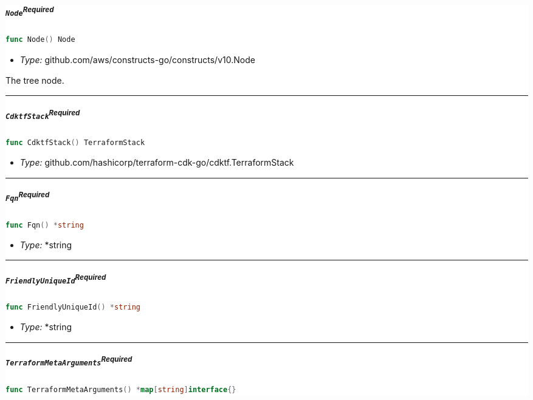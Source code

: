 ##### `Node`<sup>Required</sup> <a name="Node" id="@cdktf/provider-spotinst.elastigroupAzure.ElastigroupAzure.property.node"></a>

```go
func Node() Node
```

- *Type:* github.com/aws/constructs-go/constructs/v10.Node

The tree node.

---

##### `CdktfStack`<sup>Required</sup> <a name="CdktfStack" id="@cdktf/provider-spotinst.elastigroupAzure.ElastigroupAzure.property.cdktfStack"></a>

```go
func CdktfStack() TerraformStack
```

- *Type:* github.com/hashicorp/terraform-cdk-go/cdktf.TerraformStack

---

##### `Fqn`<sup>Required</sup> <a name="Fqn" id="@cdktf/provider-spotinst.elastigroupAzure.ElastigroupAzure.property.fqn"></a>

```go
func Fqn() *string
```

- *Type:* *string

---

##### `FriendlyUniqueId`<sup>Required</sup> <a name="FriendlyUniqueId" id="@cdktf/provider-spotinst.elastigroupAzure.ElastigroupAzure.property.friendlyUniqueId"></a>

```go
func FriendlyUniqueId() *string
```

- *Type:* *string

---

##### `TerraformMetaArguments`<sup>Required</sup> <a name="TerraformMetaArguments" id="@cdktf/provider-spotinst.elastigroupAzure.ElastigroupAzure.property.terraformMetaArguments"></a>

```go
func TerraformMetaArguments() *map[string]interface{}
```

